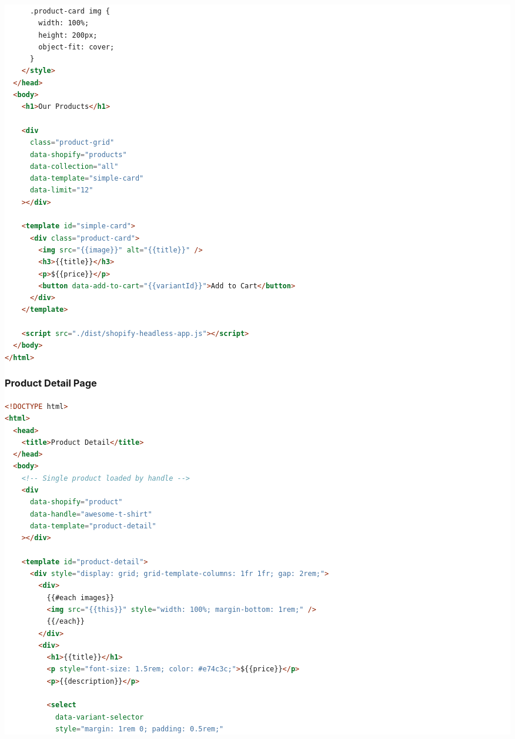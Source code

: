 ```html
      .product-card img {
        width: 100%;
        height: 200px;
        object-fit: cover;
      }
    </style>
  </head>
  <body>
    <h1>Our Products</h1>

    <div
      class="product-grid"
      data-shopify="products"
      data-collection="all"
      data-template="simple-card"
      data-limit="12"
    ></div>

    <template id="simple-card">
      <div class="product-card">
        <img src="{{image}}" alt="{{title}}" />
        <h3>{{title}}</h3>
        <p>${{price}}</p>
        <button data-add-to-cart="{{variantId}}">Add to Cart</button>
      </div>
    </template>

    <script src="./dist/shopify-headless-app.js"></script>
  </body>
</html>
```

### Product Detail Page

```html
<!DOCTYPE html>
<html>
  <head>
    <title>Product Detail</title>
  </head>
  <body>
    <!-- Single product loaded by handle -->
    <div
      data-shopify="product"
      data-handle="awesome-t-shirt"
      data-template="product-detail"
    ></div>

    <template id="product-detail">
      <div style="display: grid; grid-template-columns: 1fr 1fr; gap: 2rem;">
        <div>
          {{#each images}}
          <img src="{{this}}" style="width: 100%; margin-bottom: 1rem;" />
          {{/each}}
        </div>
        <div>
          <h1>{{title}}</h1>
          <p style="font-size: 1.5rem; color: #e74c3c;">${{price}}</p>
          <p>{{description}}</p>

          <select
            data-variant-selector
            style="margin: 1rem 0; padding: 0.5rem;"
```